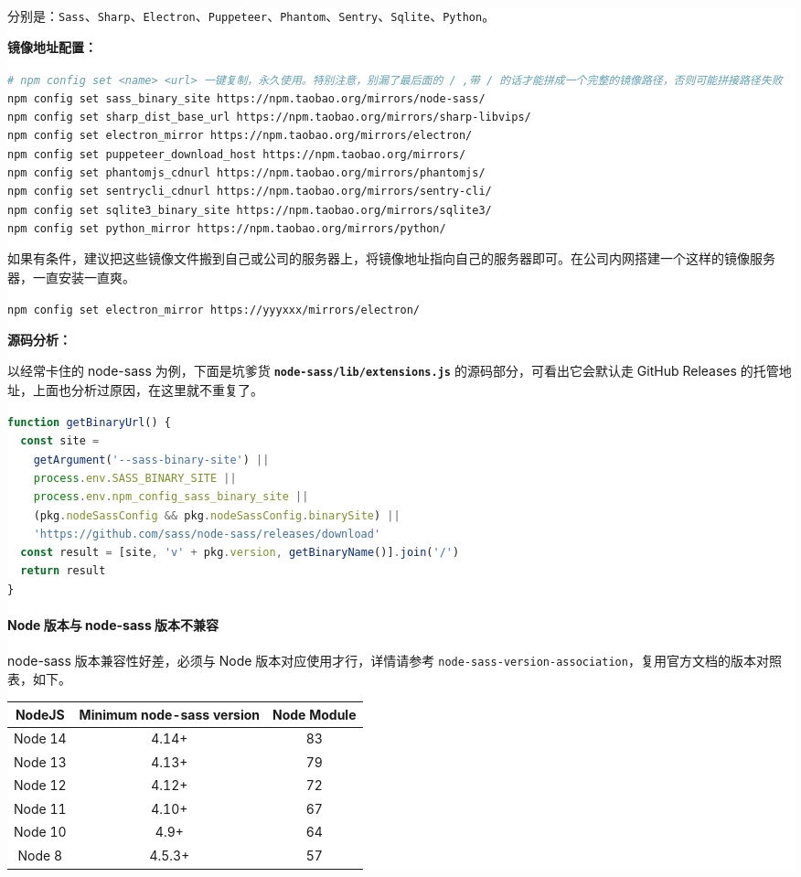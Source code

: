 分别是：`Sass`、`Sharp`、`Electron`、`Puppeteer`、`Phantom`、`Sentry`、`Sqlite`、`Python`。

**镜像地址配置：**

```sh
# npm config set <name> <url> 一键复制，永久使用。特别注意，别漏了最后面的 / ,带 / 的话才能拼成一个完整的镜像路径，否则可能拼接路径失败
npm config set sass_binary_site https://npm.taobao.org/mirrors/node-sass/
npm config set sharp_dist_base_url https://npm.taobao.org/mirrors/sharp-libvips/
npm config set electron_mirror https://npm.taobao.org/mirrors/electron/
npm config set puppeteer_download_host https://npm.taobao.org/mirrors/
npm config set phantomjs_cdnurl https://npm.taobao.org/mirrors/phantomjs/
npm config set sentrycli_cdnurl https://npm.taobao.org/mirrors/sentry-cli/
npm config set sqlite3_binary_site https://npm.taobao.org/mirrors/sqlite3/
npm config set python_mirror https://npm.taobao.org/mirrors/python/
```

如果有条件，建议把这些镜像文件搬到自己或公司的服务器上，将镜像地址指向自己的服务器即可。在公司内网搭建一个这样的镜像服务器，一直安装一直爽。

```sh
npm config set electron_mirror https://yyyxxx/mirrors/electron/
```

**源码分析：**

以经常卡住的 node-sass 为例，下面是坑爹货 **`node-sass/lib/extensions.js`** 的源码部分，可看出它会默认走 GitHub Releases 的托管地址，上面也分析过原因，在这里就不重复了。

```js
function getBinaryUrl() {
  const site =
    getArgument('--sass-binary-site') ||
    process.env.SASS_BINARY_SITE ||
    process.env.npm_config_sass_binary_site ||
    (pkg.nodeSassConfig && pkg.nodeSassConfig.binarySite) ||
    'https://github.com/sass/node-sass/releases/download'
  const result = [site, 'v' + pkg.version, getBinaryName()].join('/')
  return result
}
```

#### Node 版本与 node-sass 版本不兼容

node-sass 版本兼容性好差，必须与 Node 版本对应使用才行，详情请参考 `node-sass-version-association`，复用官方文档的版本对照表，如下。

| NodeJS  | Minimum node-sass version | Node Module |
| :-----: | :-----------------------: | :---------: |
| Node 14 |           4.14+           |     83      |
| Node 13 |           4.13+           |     79      |
| Node 12 |           4.12+           |     72      |
| Node 11 |           4.10+           |     67      |
| Node 10 |           4.9+            |     64      |
| Node 8  |          4.5.3+           |     57      |
